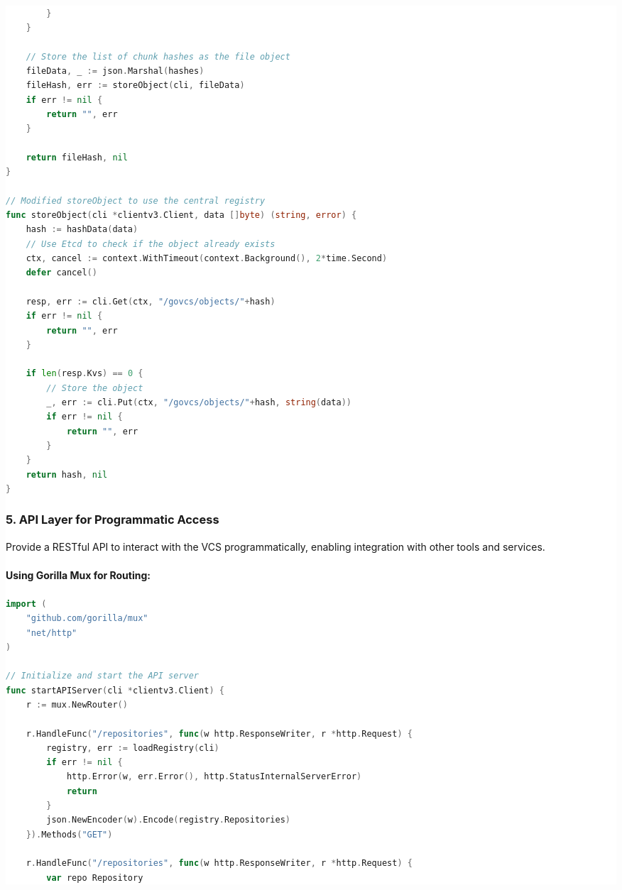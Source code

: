 ```go
        }
    }

    // Store the list of chunk hashes as the file object
    fileData, _ := json.Marshal(hashes)
    fileHash, err := storeObject(cli, fileData)
    if err != nil {
        return "", err
    }

    return fileHash, nil
}

// Modified storeObject to use the central registry
func storeObject(cli *clientv3.Client, data []byte) (string, error) {
    hash := hashData(data)
    // Use Etcd to check if the object already exists
    ctx, cancel := context.WithTimeout(context.Background(), 2*time.Second)
    defer cancel()

    resp, err := cli.Get(ctx, "/govcs/objects/"+hash)
    if err != nil {
        return "", err
    }

    if len(resp.Kvs) == 0 {
        // Store the object
        _, err := cli.Put(ctx, "/govcs/objects/"+hash, string(data))
        if err != nil {
            return "", err
        }
    }
    return hash, nil
}
```

### **5. API Layer for Programmatic Access**

Provide a RESTful API to interact with the VCS programmatically, enabling integration with other tools and services.

#### **Using Gorilla Mux for Routing:**

```go
import (
    "github.com/gorilla/mux"
    "net/http"
)

// Initialize and start the API server
func startAPIServer(cli *clientv3.Client) {
    r := mux.NewRouter()

    r.HandleFunc("/repositories", func(w http.ResponseWriter, r *http.Request) {
        registry, err := loadRegistry(cli)
        if err != nil {
            http.Error(w, err.Error(), http.StatusInternalServerError)
            return
        }
        json.NewEncoder(w).Encode(registry.Repositories)
    }).Methods("GET")

    r.HandleFunc("/repositories", func(w http.ResponseWriter, r *http.Request) {
        var repo Repository
```